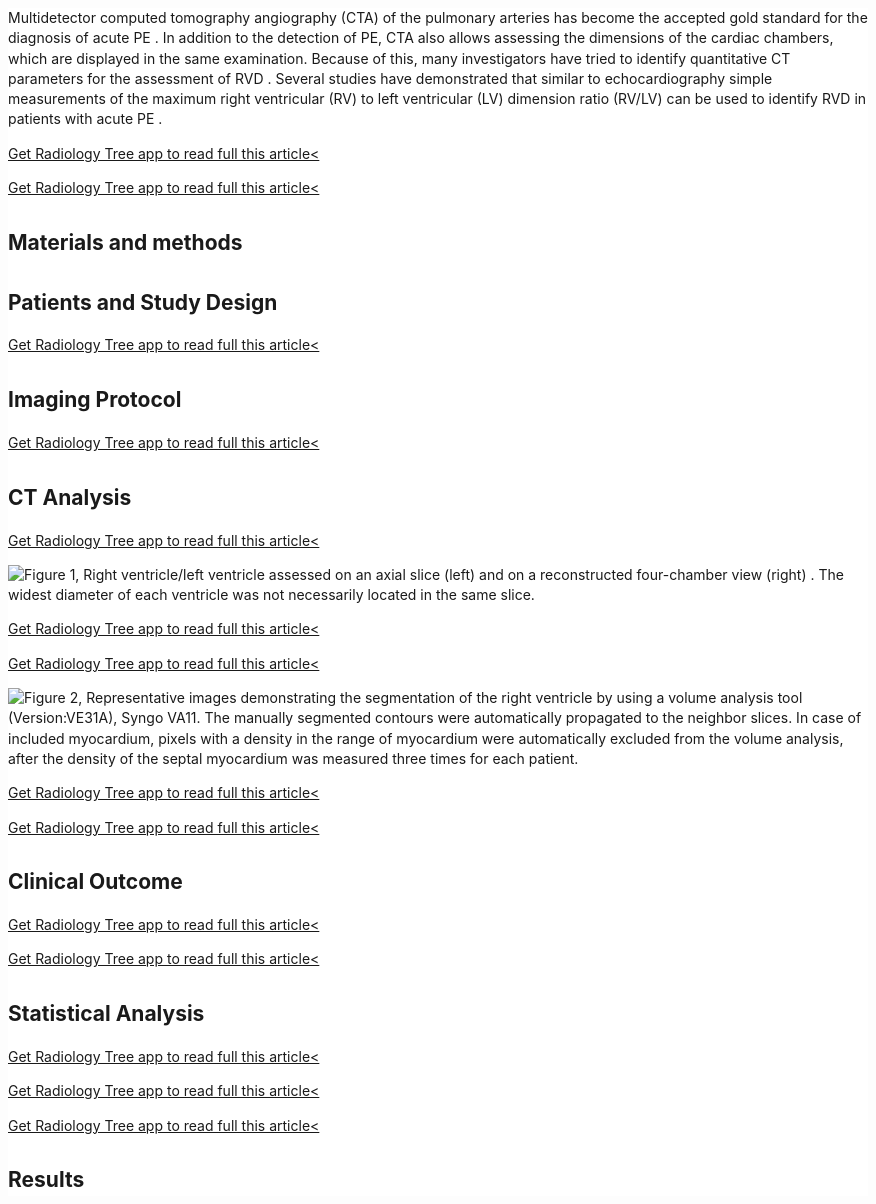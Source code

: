 Multidetector computed tomography angiography (CTA) of the pulmonary arteries has become the accepted gold standard for the diagnosis of acute PE . In addition to the detection of PE, CTA also allows assessing the dimensions of the cardiac chambers, which are displayed in the same examination. Because of this, many investigators have tried to identify quantitative CT parameters for the assessment of RVD . Several studies have demonstrated that similar to echocardiography simple measurements of the maximum right ventricular (RV) to left ventricular (LV) dimension ratio (RV/LV) can be used to identify RVD in patients with acute PE .

[Get Radiology Tree app to read full this article<](https://clinicalpub.com/app)

[Get Radiology Tree app to read full this article<](https://clinicalpub.com/app)

## Materials and methods

## Patients and Study Design

[Get Radiology Tree app to read full this article<](https://clinicalpub.com/app)

## Imaging Protocol

[Get Radiology Tree app to read full this article<](https://clinicalpub.com/app)

## CT Analysis

[Get Radiology Tree app to read full this article<](https://clinicalpub.com/app)

![Figure 1, Right ventricle/left ventricle assessed on an axial slice (left) and on a reconstructed four-chamber view (right) . The widest diameter of each ventricle was not necessarily located in the same slice.](https://storage.googleapis.com/dl.dentistrykey.com/clinical/VolumetricAnalysisofPulmonaryCTAfortheAssessmentofRightVentricularDysfunctioninPatientswithAcutePulmonaryEmbolism/0_1s20S1076633209005947.jpg)

[Get Radiology Tree app to read full this article<](https://clinicalpub.com/app)

[Get Radiology Tree app to read full this article<](https://clinicalpub.com/app)

![Figure 2, Representative images demonstrating the segmentation of the right ventricle by using a volume analysis tool (Version:VE31A), Syngo VA11. The manually segmented contours were automatically propagated to the neighbor slices. In case of included myocardium, pixels with a density in the range of myocardium were automatically excluded from the volume analysis, after the density of the septal myocardium was measured three times for each patient.](https://storage.googleapis.com/dl.dentistrykey.com/clinical/VolumetricAnalysisofPulmonaryCTAfortheAssessmentofRightVentricularDysfunctioninPatientswithAcutePulmonaryEmbolism/1_1s20S1076633209005947.jpg)

[Get Radiology Tree app to read full this article<](https://clinicalpub.com/app)

[Get Radiology Tree app to read full this article<](https://clinicalpub.com/app)

## Clinical Outcome

[Get Radiology Tree app to read full this article<](https://clinicalpub.com/app)

[Get Radiology Tree app to read full this article<](https://clinicalpub.com/app)

## Statistical Analysis

[Get Radiology Tree app to read full this article<](https://clinicalpub.com/app)

[Get Radiology Tree app to read full this article<](https://clinicalpub.com/app)

[Get Radiology Tree app to read full this article<](https://clinicalpub.com/app)

## Results
